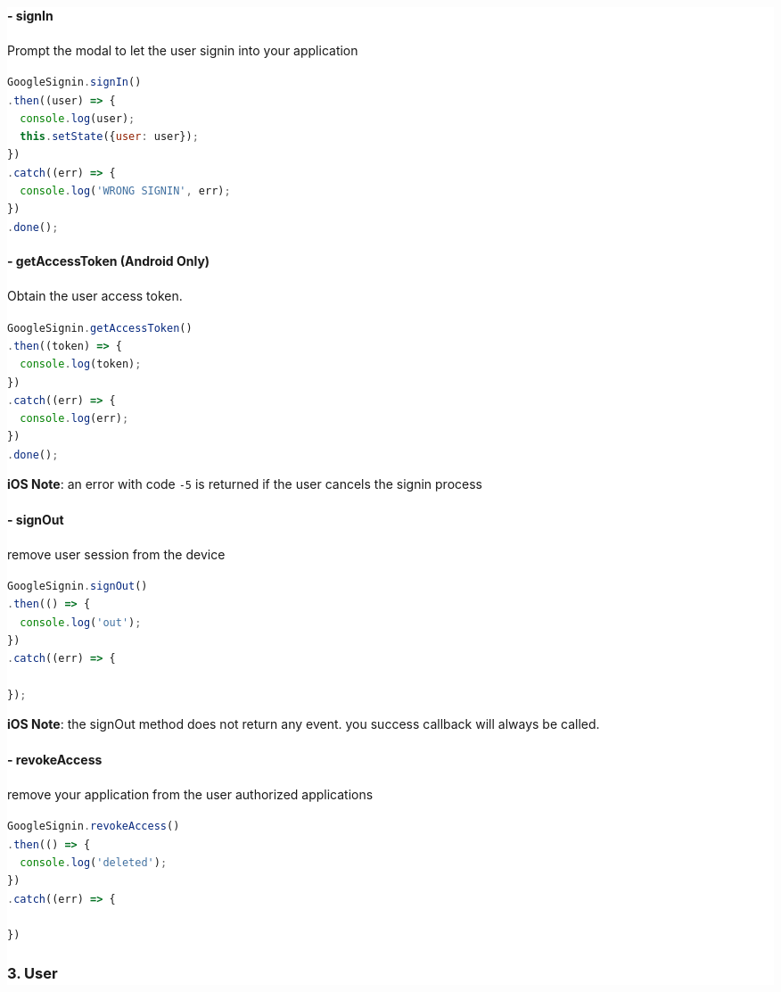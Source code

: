#### - signIn
Prompt the modal to let the user signin into your application
```js
GoogleSignin.signIn()
.then((user) => {
  console.log(user);
  this.setState({user: user});
})
.catch((err) => {
  console.log('WRONG SIGNIN', err);
})
.done();
```

#### - getAccessToken (Android Only)
Obtain the user access token. 

```js
GoogleSignin.getAccessToken()
.then((token) => {
  console.log(token);
})
.catch((err) => {
  console.log(err);
})
.done();
```

**iOS Note**: an error with code ```-5``` is returned if the user cancels the signin process

#### - signOut
remove user session from the device
```js
GoogleSignin.signOut()
.then(() => {
  console.log('out');
})
.catch((err) => {

});
```

**iOS Note**: the signOut method does not return any event. you success callback will always be called.

#### - revokeAccess
remove your application from the user authorized applications
```js
GoogleSignin.revokeAccess()
.then(() => {
  console.log('deleted');
})
.catch((err) => {

})
```
### 3. User
